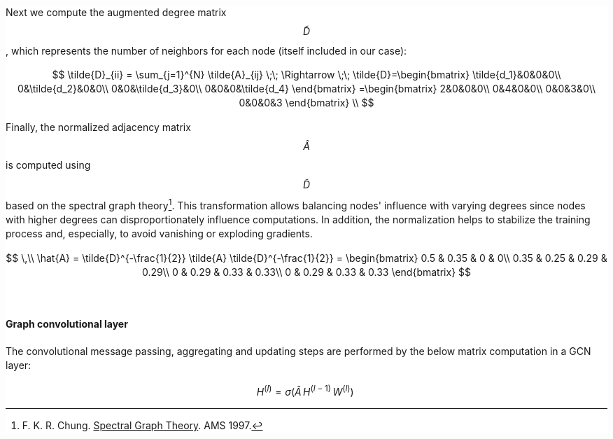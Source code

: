 Next we compute the augmented degree matrix $$\tilde{D}$$, which represents the number of neighbors for each node
(itself included in our case):

$$
\tilde{D}_{ii} = \sum_{j=1}^{N} \tilde{A}_{ij}
\;\;
\Rightarrow
\;\;
\tilde{D}=\begin{bmatrix}
\tilde{d_1}&0&0&0\\
0&\tilde{d_2}&0&0\\
0&0&\tilde{d_3}&0\\
0&0&0&\tilde{d_4}
\end{bmatrix} =\begin{bmatrix}
2&0&0&0\\
0&4&0&0\\
0&0&3&0\\
0&0&0&3
\end{bmatrix}
\\
$$

Finally, the normalized adjacency matrix $$\hat{A}$$ is computed using $$\tilde{D}$$ based on the spectral graph 
theory[^3]. This transformation allows balancing nodes' influence with varying degrees since nodes with higher degrees 
can disproportionately influence computations.
In addition, the normalization helps to stabilize the training process and, especially, to avoid vanishing or 
exploding gradients.

$$
\,\\
\hat{A} = \tilde{D}^{-\frac{1}{2}} \tilde{A} \tilde{D}^{-\frac{1}{2}} =
\begin{bmatrix}
0.5 & 0.35 & 0 & 0\\
0.35 & 0.25 & 0.29 & 0.29\\
0 & 0.29 & 0.33 & 0.33\\
0 & 0.29 & 0.33 & 0.33
\end{bmatrix}
$$

&nbsp;

#### Graph convolutional layer

The convolutional message passing, aggregating and updating steps are performed by the below matrix computation in
a GCN layer:

$$
H^{(l)} = \sigma \left( \hat{A} \, H^{(l-1)} \, W^{(l)} \right) \; 
$$ 


[^1]: T. N. Kipf, M. Welling. [Semi-Supervised Classification with Graph Convolutional Networks](https://doi.org/10.48550/arXiv.1609.02907). ICLR 2017.
[^2]: P. Veličković, G. Cucurull, A. Casanova, A. Romero, P. Liò, Y. Bengio. [Graph Attention Networks](https://doi.org/10.48550/arXiv.1710.10903). ICLR 2018.
[^3]: F. K. R. Chung. [Spectral Graph Theory](https://doi.org/10.1090%2Fgsm%2F092). AMS 1997.
[^4]: B. Sanchez-Lengeling, E. Reif, A. Pearce, A. B. Wiltschko. [A Gentle Introduction to Graph Neural Networks](https://doi.org/10.23915/distill.00033). Distill 2021.
[^5]: A. Vaswani, N. Shazeer, N. Parmar, J. Uszkoreit, L. Jones, A. N. Gomez, Ł. Kaiser, I. Polosukhin. [Attention is All You Need](https://doi.org/10.48550/arXiv.1706.03762). NeurIPS 2017.
[^6]: K. Xu, W. Hu, J. Leskovec, S. Jegelka. [How Powerful are Graph Neural Networks?](https://doi.org/10.48550/arXiv.1810.00826). ICLR 2019.
[^7]: B. Y. Weisfeiler, A. A. Lehman. [A Reduction of a Graph to a Canonical Form and an Algebra Arising during this Reduction](https://www.iti.zcu.cz/wl2018/pdf/wl_paper_translation.pdf). Nauchno-Technicheskaya Informatsia 1968.
[^8]: S. Brody, U. Alon, E. Yahav. [How Attentive are Graph Attention Networks?](https://doi.org/10.48550/arXiv.2105.14491). ICLR 2022.
[^9]: K. Sandra. [Power and limits of the Weisfeiler-Leman algorithm](https://doi.org/10.18154/RWTH-2020-03508). Aachen 2020.
[^10]: W. L. Hamilton, R. Ying, J. Leskovec. [Inductive Representation Learning on Large Graphs](https://doi.org/10.48550/arXiv.1706.02216). NeurIPS 2017.
[^11]: J. Zhou, G. Cui, S. Hu, Z. Zhang, C. Yang, Z. Liu, L. Wang, C. Li, M. Sun. [Graph neural networks: A review of methods and applications](https://doi.org/10.48550/arXiv.1812.08434). AI Open 2020.
[^12]: K. Xu, C. Li, Y. Tian, T. Sonobe, K. Kawarabayashi, S. Jegelka. [Representation Learning on Graphs with Jumping Knowledge Networks](https://doi.org/10.48550/arXiv.1806.03536). ICML 2018.
[^13]: J. Gilmer, S. S. Schoenholz, P. F. Riley, O. Vinyals, G. E. Dahl. [Neural message passing for quantum chemistry](https://doi.org/10.48550/arXiv.1704.01212). ICML 2017.
[^14]: M. Defferrard, X. Bresson, P. Vandergheynst. [Convolutional Neural Networks on Graphs with Fast Localized Spectral Filtering](https://doi.org/10.48550/arXiv.1606.09375). NeurIPS 2016.
[^15]: V. P. Dwivedi, C. K. Joshi, A. T. Luu, Y. Bengio, X. Bresson. [Benchmarking Graph Neural Networks](https://doi.org/10.48550/arXiv.2003.00982). JMLR 2022.